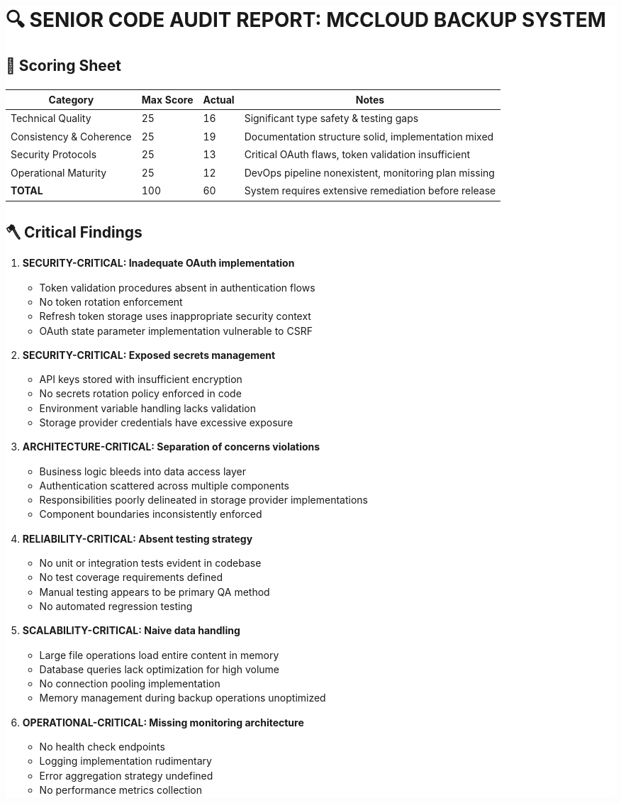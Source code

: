 # 🔍 SENIOR CODE AUDIT REPORT: MCCLOUD BACKUP SYSTEM

## 🧮 Scoring Sheet

| Category                | Max Score | Actual | Notes                                                 |
|-------------------------|-----------|--------|-------------------------------------------------------|
| Technical Quality       | 25        | 16     | Significant type safety & testing gaps                |
| Consistency & Coherence | 25        | 19     | Documentation structure solid, implementation mixed   |
| Security Protocols      | 25        | 13     | Critical OAuth flaws, token validation insufficient   |
| Operational Maturity    | 25        | 12     | DevOps pipeline nonexistent, monitoring plan missing  |
| **TOTAL**               | 100       | 60     | System requires extensive remediation before release  |

## 🪓 Critical Findings

1. **SECURITY-CRITICAL: Inadequate OAuth implementation**
   - Token validation procedures absent in authentication flows
   - No token rotation enforcement
   - Refresh token storage uses inappropriate security context
   - OAuth state parameter implementation vulnerable to CSRF

2. **SECURITY-CRITICAL: Exposed secrets management**
   - API keys stored with insufficient encryption
   - No secrets rotation policy enforced in code
   - Environment variable handling lacks validation
   - Storage provider credentials have excessive exposure

3. **ARCHITECTURE-CRITICAL: Separation of concerns violations**
   - Business logic bleeds into data access layer
   - Authentication scattered across multiple components
   - Responsibilities poorly delineated in storage provider implementations
   - Component boundaries inconsistently enforced

4. **RELIABILITY-CRITICAL: Absent testing strategy**
   - No unit or integration tests evident in codebase
   - No test coverage requirements defined
   - Manual testing appears to be primary QA method
   - No automated regression testing

5. **SCALABILITY-CRITICAL: Naive data handling**
   - Large file operations load entire content in memory
   - Database queries lack optimization for high volume
   - No connection pooling implementation
   - Memory management during backup operations unoptimized

6. **OPERATIONAL-CRITICAL: Missing monitoring architecture**
   - No health check endpoints
   - Logging implementation rudimentary
   - Error aggregation strategy undefined
   - No performance metrics collection
